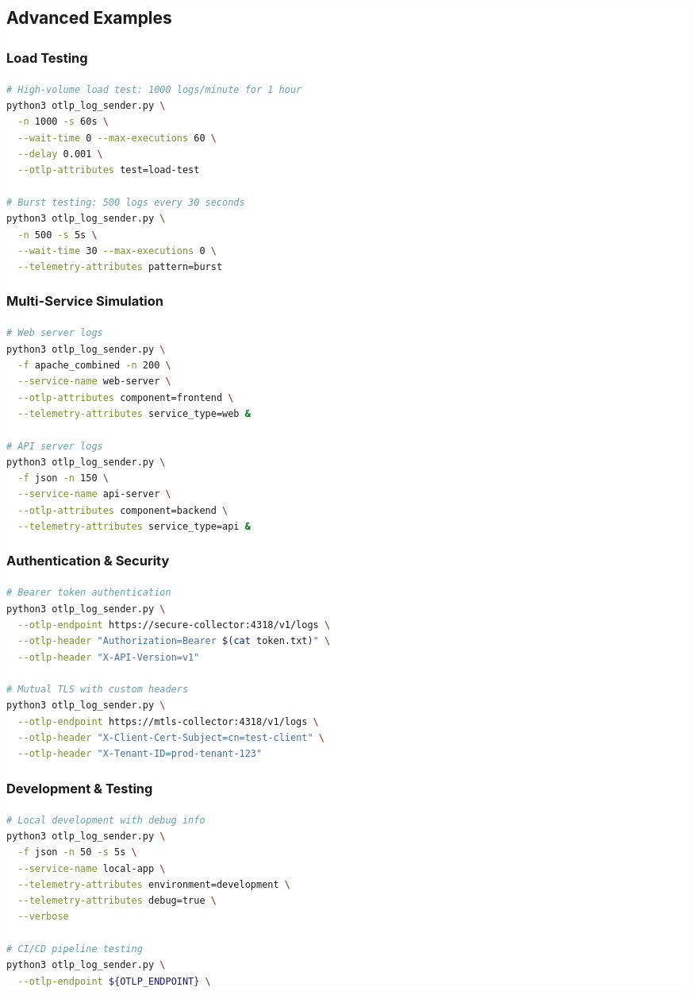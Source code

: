 ## Advanced Examples

### Load Testing
```bash
# High-volume load test: 1000 logs/minute for 1 hour
python3 otlp_log_sender.py \
  -n 1000 -s 60s \
  --wait-time 0 --max-executions 60 \
  --delay 0.001 \
  --otlp-attributes test=load-test

# Burst testing: 500 logs every 30 seconds
python3 otlp_log_sender.py \
  -n 500 -s 5s \
  --wait-time 30 --max-executions 0 \
  --telemetry-attributes pattern=burst
```

### Multi-Service Simulation
```bash
# Web server logs
python3 otlp_log_sender.py \
  -f apache_combined -n 200 \
  --service-name web-server \
  --otlp-attributes component=frontend \
  --telemetry-attributes service_type=web &

# API server logs  
python3 otlp_log_sender.py \
  -f json -n 150 \
  --service-name api-server \
  --otlp-attributes component=backend \
  --telemetry-attributes service_type=api &
```

### Authentication & Security
```bash
# Bearer token authentication
python3 otlp_log_sender.py \
  --otlp-endpoint https://secure-collector:4318/v1/logs \
  --otlp-header "Authorization=Bearer $(cat token.txt)" \
  --otlp-header "X-API-Version=v1"

# Mutual TLS with custom headers
python3 otlp_log_sender.py \
  --otlp-endpoint https://mtls-collector:4318/v1/logs \
  --otlp-header "X-Client-Cert-Subject=cn=test-client" \
  --otlp-header "X-Tenant-ID=prod-tenant-123"
```

### Development & Testing
```bash
# Local development with debug info
python3 otlp_log_sender.py \
  -f json -n 50 -s 5s \
  --service-name local-app \
  --telemetry-attributes environment=development \
  --telemetry-attributes debug=true \
  --verbose

# CI/CD pipeline testing
python3 otlp_log_sender.py \
  --otlp-endpoint ${OTLP_ENDPOINT} \
```